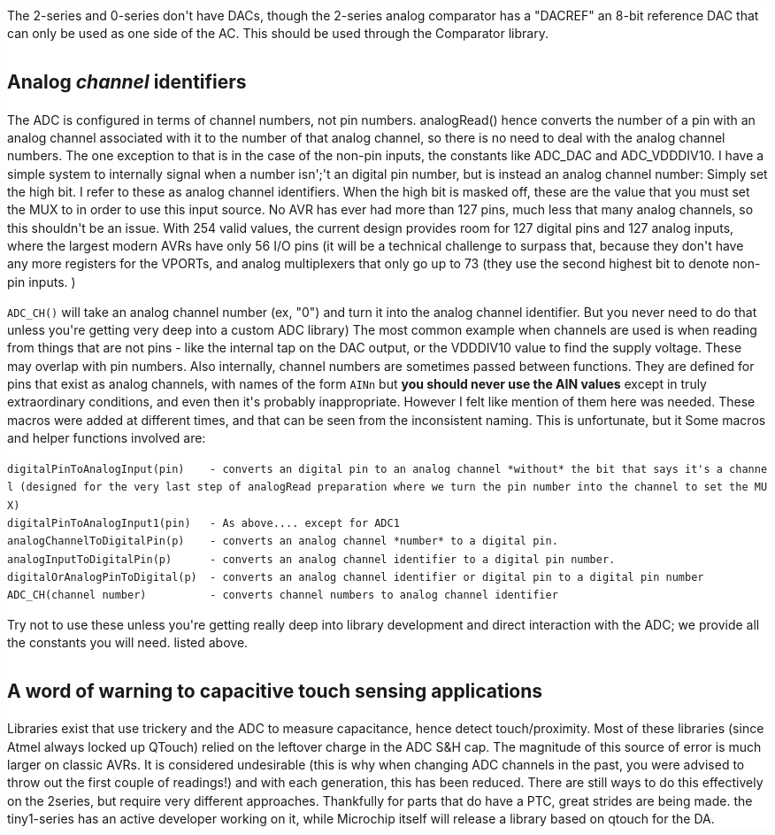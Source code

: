 The 2-series and 0-series don't have DACs, though the 2-series analog comparator has a "DACREF" an 8-bit reference DAC that can only be used as one side of the AC. This should be used through the Comparator library.

## Analog *channel* identifiers
The ADC is configured in terms of channel numbers, not pin numbers. analogRead() hence converts the number of a pin with an analog channel associated with it to the number of that analog channel, so there is no need to deal with the analog channel numbers. The one exception to that is in the case of the non-pin inputs, the constants like ADC_DAC and ADC_VDDDIV10. I have a simple system to internally signal when a number isn';'t an digital pin number, but is instead an analog channel number: Simply set the high bit. I refer to these as analog channel identifiers. When the high bit is masked off, these are the value that you must set the MUX to in order to use this input source. No AVR has ever had more than 127 pins, much less that many analog channels, so this shouldn't be an issue. With 254 valid values, the current design provides room for 127 digital pins and 127 analog inputs, where the largest modern AVRs have only 56 I/O pins (it will be a technical challenge to surpass that, because they don't have any more registers for the VPORTs, and analog multiplexers that only go up to 73 (they use the second highest bit to denote non-pin inputs. )

`ADC_CH()` will take an analog channel number (ex, "0") and turn it into the analog channel identifier. But you never need to do that unless you're getting very deep into a custom ADC library) The most common example when channels are used is when reading from things that are not pins - like the internal tap on the DAC output, or the VDDDIV10 value to find the supply voltage. These may overlap with pin numbers. Also internally, channel numbers are sometimes passed between functions. They are defined for pins that exist as analog channels, with names of the form `AINn` but **you should never use the AIN values** except in truly extraordinary conditions, and even then it's probably inappropriate. However I felt like mention of them here was needed. These macros were added at different times, and that can be seen from the inconsistent naming. This is unfortunate, but it  Some macros and helper functions involved are:

```text
digitalPinToAnalogInput(pin)    - converts an digital pin to an analog channel *without* the bit that says it's a channel (designed for the very last step of analogRead preparation where we turn the pin number into the channel to set the MUX)
digitalPinToAnalogInput1(pin)   - As above.... except for ADC1
analogChannelToDigitalPin(p)    - converts an analog channel *number* to a digital pin.
analogInputToDigitalPin(p)      - converts an analog channel identifier to a digital pin number.
digitalOrAnalogPinToDigital(p)  - converts an analog channel identifier or digital pin to a digital pin number
ADC_CH(channel number)          - converts channel numbers to analog channel identifier
```

Try not to use these unless you're getting really deep into library development and direct interaction with the ADC; we provide all the constants you will need. listed above.

## A word of warning to capacitive touch sensing applications
Libraries exist that use trickery and the ADC to measure capacitance, hence detect touch/proximity. Most of these libraries (since Atmel always locked up QTouch) relied on the leftover charge in the ADC S&H cap. The magnitude of this source of error is much larger on classic AVRs. It is considered undesirable (this is why when changing ADC channels in the past, you were advised to throw out the first couple of readings!) and with each generation, this has been reduced. There are still ways to do this effectively on the 2series, but require very different approaches. Thankfully for parts that do have a PTC, great strides are being made. the tiny1-series has an active developer working on it, while Microchip itself will release a library based on qtouch for the DA.
